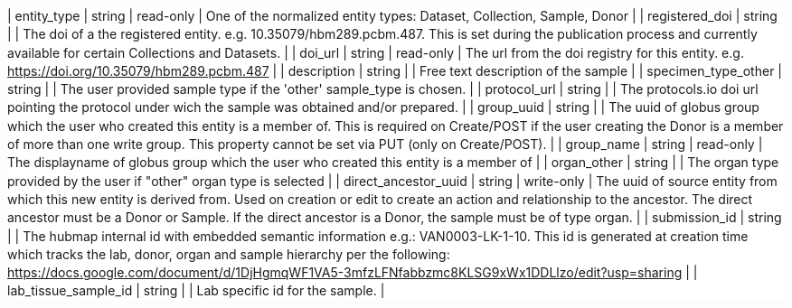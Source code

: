 | entity_type                    | string                                                                                                | read-only  | One of the normalized entity types: Dataset, Collection, Sample, Donor                                                                                                                                                                                                                                                               |
| registered_doi                 | string                                                                                                |            | The doi of a the registered entity. e.g. 10.35079/hbm289.pcbm.487. This is set during the publication process and currently available for certain Collections and Datasets.                                                                                                                                                          |
| doi_url                        | string                                                                                                | read-only  | The url from the doi registry for this entity. e.g. https://doi.org/10.35079/hbm289.pcbm.487                                                                                                                                                                                                                                         |
| description                    | string                                                                                                |            | Free text description of the sample                                                                                                                                                                                                                                                                                                  |
| specimen_type_other            | string                                                                                                |            | The user provided sample type if the 'other' sample_type is chosen.                                                                                                                                                                                                                                                                  |
| protocol_url                   | string                                                                                                |            | The protocols.io doi url pointing the protocol under wich the sample was obtained and/or prepared.                                                                                                                                                                                                                                   |
| group_uuid                     | string                                                                                                |            | The uuid of globus group which the user who created this entity is a member of. This is required on Create/POST if the user creating the Donor is a member of more than one write group. This property cannot be set via PUT (only on Create/POST).                                                                                  |
| group_name                     | string                                                                                                | read-only  | The displayname of globus group which the user who created this entity is a member of                                                                                                                                                                                                                                                |
| organ_other                    | string                                                                                                |            | The organ type provided by the user if "other" organ type is selected                                                                                                                                                                                                                                                                |
| direct_ancestor_uuid           | string                                                                                                | write-only | The uuid of source entity from which this new entity is derived from. Used on creation or edit to create an action and relationship to the ancestor. The direct ancestor must be a Donor or Sample. If the direct ancestor is a Donor, the sample must be of type organ.                                                             |
| submission_id                  | string                                                                                                |            | The hubmap internal id with embedded semantic information e.g.: VAN0003-LK-1-10. This id is generated at creation time which tracks the lab, donor, organ and sample hierarchy per the following: https://docs.google.com/document/d/1DjHgmqWF1VA5-3mfzLFNfabbzmc8KLSG9xWx1DDLlzo/edit?usp=sharing                                   |
| lab_tissue_sample_id           | string                                                                                                |            | Lab specific id for the sample.                                                                                                                                                                                                                                                                                                      |